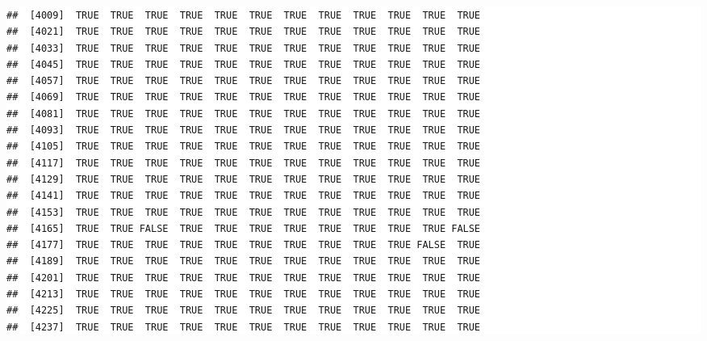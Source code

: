     ##  [4009]  TRUE  TRUE  TRUE  TRUE  TRUE  TRUE  TRUE  TRUE  TRUE  TRUE  TRUE  TRUE
    ##  [4021]  TRUE  TRUE  TRUE  TRUE  TRUE  TRUE  TRUE  TRUE  TRUE  TRUE  TRUE  TRUE
    ##  [4033]  TRUE  TRUE  TRUE  TRUE  TRUE  TRUE  TRUE  TRUE  TRUE  TRUE  TRUE  TRUE
    ##  [4045]  TRUE  TRUE  TRUE  TRUE  TRUE  TRUE  TRUE  TRUE  TRUE  TRUE  TRUE  TRUE
    ##  [4057]  TRUE  TRUE  TRUE  TRUE  TRUE  TRUE  TRUE  TRUE  TRUE  TRUE  TRUE  TRUE
    ##  [4069]  TRUE  TRUE  TRUE  TRUE  TRUE  TRUE  TRUE  TRUE  TRUE  TRUE  TRUE  TRUE
    ##  [4081]  TRUE  TRUE  TRUE  TRUE  TRUE  TRUE  TRUE  TRUE  TRUE  TRUE  TRUE  TRUE
    ##  [4093]  TRUE  TRUE  TRUE  TRUE  TRUE  TRUE  TRUE  TRUE  TRUE  TRUE  TRUE  TRUE
    ##  [4105]  TRUE  TRUE  TRUE  TRUE  TRUE  TRUE  TRUE  TRUE  TRUE  TRUE  TRUE  TRUE
    ##  [4117]  TRUE  TRUE  TRUE  TRUE  TRUE  TRUE  TRUE  TRUE  TRUE  TRUE  TRUE  TRUE
    ##  [4129]  TRUE  TRUE  TRUE  TRUE  TRUE  TRUE  TRUE  TRUE  TRUE  TRUE  TRUE  TRUE
    ##  [4141]  TRUE  TRUE  TRUE  TRUE  TRUE  TRUE  TRUE  TRUE  TRUE  TRUE  TRUE  TRUE
    ##  [4153]  TRUE  TRUE  TRUE  TRUE  TRUE  TRUE  TRUE  TRUE  TRUE  TRUE  TRUE  TRUE
    ##  [4165]  TRUE  TRUE FALSE  TRUE  TRUE  TRUE  TRUE  TRUE  TRUE  TRUE  TRUE FALSE
    ##  [4177]  TRUE  TRUE  TRUE  TRUE  TRUE  TRUE  TRUE  TRUE  TRUE  TRUE FALSE  TRUE
    ##  [4189]  TRUE  TRUE  TRUE  TRUE  TRUE  TRUE  TRUE  TRUE  TRUE  TRUE  TRUE  TRUE
    ##  [4201]  TRUE  TRUE  TRUE  TRUE  TRUE  TRUE  TRUE  TRUE  TRUE  TRUE  TRUE  TRUE
    ##  [4213]  TRUE  TRUE  TRUE  TRUE  TRUE  TRUE  TRUE  TRUE  TRUE  TRUE  TRUE  TRUE
    ##  [4225]  TRUE  TRUE  TRUE  TRUE  TRUE  TRUE  TRUE  TRUE  TRUE  TRUE  TRUE  TRUE
    ##  [4237]  TRUE  TRUE  TRUE  TRUE  TRUE  TRUE  TRUE  TRUE  TRUE  TRUE  TRUE  TRUE
